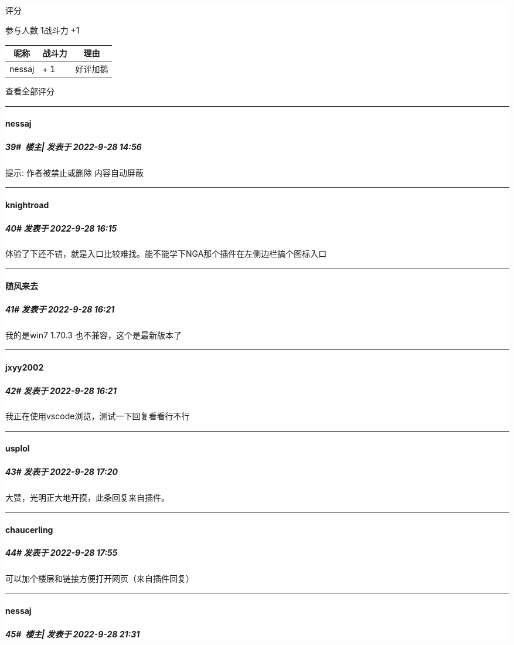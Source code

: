评分

 参与人数 1战斗力 +1

|昵称|战斗力|理由|
|----|---|---|
| nessaj| + 1|好评加鹅|

查看全部评分

*****

####  nessaj  
##### 39#         楼主| 发表于 2022-9-28 14:56

提示: 作者被禁止或删除 内容自动屏蔽

*****

####  knightroad  
##### 40#       发表于 2022-9-28 16:15

体验了下还不错，就是入口比较难找。能不能学下NGA那个插件在左侧边栏搞个图标入口


*****

####  随风来去  
##### 41#       发表于 2022-9-28 16:21

我的是win7 1.70.3 也不兼容，这个是最新版本了

*****

####  jxyy2002  
##### 42#       发表于 2022-9-28 16:21

我正在使用vscode浏览，测试一下回复看看行不行

*****

####  usplol  
##### 43#       发表于 2022-9-28 17:20

大赞，光明正大地开摸，此条回复来自插件。

*****

####  chaucerling  
##### 44#       发表于 2022-9-28 17:55

可以加个楼层和链接方便打开网页（来自插件回复）

*****

####  nessaj  
##### 45#         楼主| 发表于 2022-9-28 21:31
